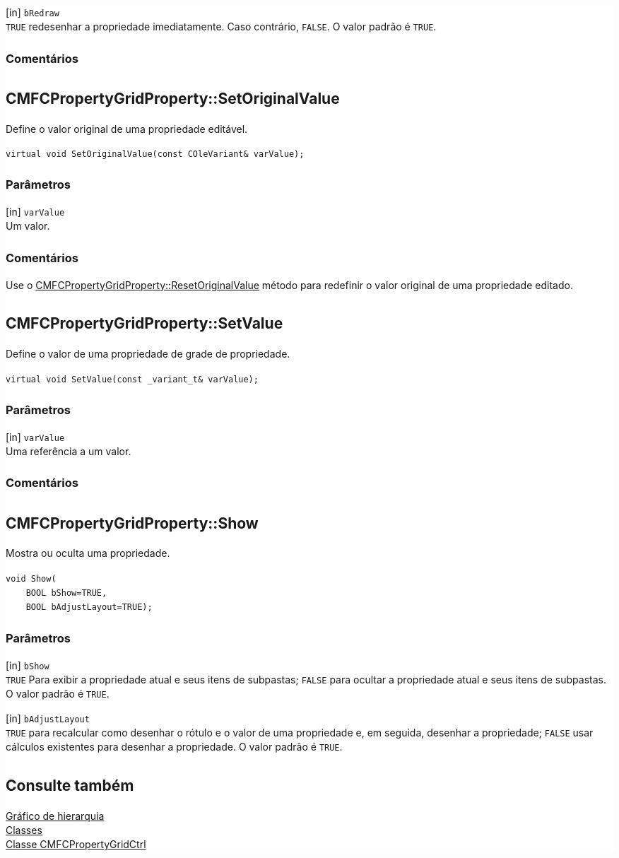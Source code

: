  [in] `bRedraw`  
 `TRUE` redesenhar a propriedade imediatamente. Caso contrário, `FALSE`. O valor padrão é `TRUE`.  
  
### <a name="remarks"></a>Comentários  
  
##  <a name="setoriginalvalue"></a>  CMFCPropertyGridProperty::SetOriginalValue  
 Define o valor original de uma propriedade editável.  
  
```  
virtual void SetOriginalValue(const COleVariant& varValue);
```  
  
### <a name="parameters"></a>Parâmetros  
 [in] `varValue`  
 Um valor.  
  
### <a name="remarks"></a>Comentários  
 Use o [CMFCPropertyGridProperty::ResetOriginalValue](#resetoriginalvalue) método para redefinir o valor original de uma propriedade editado.  
  
##  <a name="setvalue"></a>  CMFCPropertyGridProperty::SetValue  
 Define o valor de uma propriedade de grade de propriedade.  
  
```  
virtual void SetValue(const _variant_t& varValue);
```  
  
### <a name="parameters"></a>Parâmetros  
 [in] `varValue`  
 Uma referência a um valor.  
  
### <a name="remarks"></a>Comentários  
  
##  <a name="show"></a>  CMFCPropertyGridProperty::Show  
 Mostra ou oculta uma propriedade.  
  
```  
void Show(
    BOOL bShow=TRUE,  
    BOOL bAdjustLayout=TRUE);
```  
  
### <a name="parameters"></a>Parâmetros  
 [in] `bShow`  
 `TRUE` Para exibir a propriedade atual e seus itens de subpastas; `FALSE` para ocultar a propriedade atual e seus itens de subpastas. O valor padrão é `TRUE`.  
  
 [in] `bAdjustLayout`  
 `TRUE` para recalcular como desenhar o rótulo e o valor de uma propriedade e, em seguida, desenhar a propriedade; `FALSE` usar cálculos existentes para desenhar a propriedade. O valor padrão é `TRUE`.  
  
## <a name="see-also"></a>Consulte também  
 [Gráfico de hierarquia](../../mfc/hierarchy-chart.md)   
 [Classes](../../mfc/reference/mfc-classes.md)   
 [Classe CMFCPropertyGridCtrl](../../mfc/reference/cmfcpropertygridctrl-class.md)
